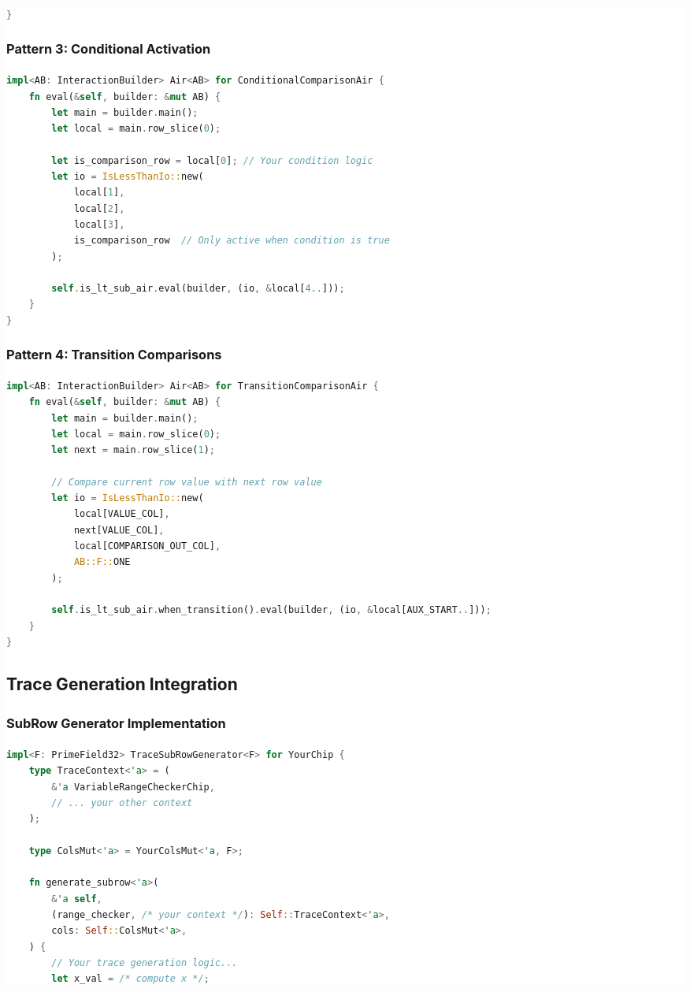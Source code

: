 ```rust
}
```

### Pattern 3: Conditional Activation
```rust
impl<AB: InteractionBuilder> Air<AB> for ConditionalComparisonAir {
    fn eval(&self, builder: &mut AB) {
        let main = builder.main();
        let local = main.row_slice(0);
        
        let is_comparison_row = local[0]; // Your condition logic
        let io = IsLessThanIo::new(
            local[1],
            local[2],
            local[3], 
            is_comparison_row  // Only active when condition is true
        );
        
        self.is_lt_sub_air.eval(builder, (io, &local[4..]));
    }
}
```

### Pattern 4: Transition Comparisons
```rust
impl<AB: InteractionBuilder> Air<AB> for TransitionComparisonAir {
    fn eval(&self, builder: &mut AB) {
        let main = builder.main();
        let local = main.row_slice(0);
        let next = main.row_slice(1);
        
        // Compare current row value with next row value
        let io = IsLessThanIo::new(
            local[VALUE_COL],
            next[VALUE_COL],
            local[COMPARISON_OUT_COL],
            AB::F::ONE
        );
        
        self.is_lt_sub_air.when_transition().eval(builder, (io, &local[AUX_START..]));
    }
}
```

## Trace Generation Integration

### SubRow Generator Implementation
```rust
impl<F: PrimeField32> TraceSubRowGenerator<F> for YourChip {
    type TraceContext<'a> = (
        &'a VariableRangeCheckerChip,
        // ... your other context
    );
    
    type ColsMut<'a> = YourColsMut<'a, F>;
    
    fn generate_subrow<'a>(
        &'a self,
        (range_checker, /* your context */): Self::TraceContext<'a>,
        cols: Self::ColsMut<'a>,
    ) {
        // Your trace generation logic...
        let x_val = /* compute x */;
```